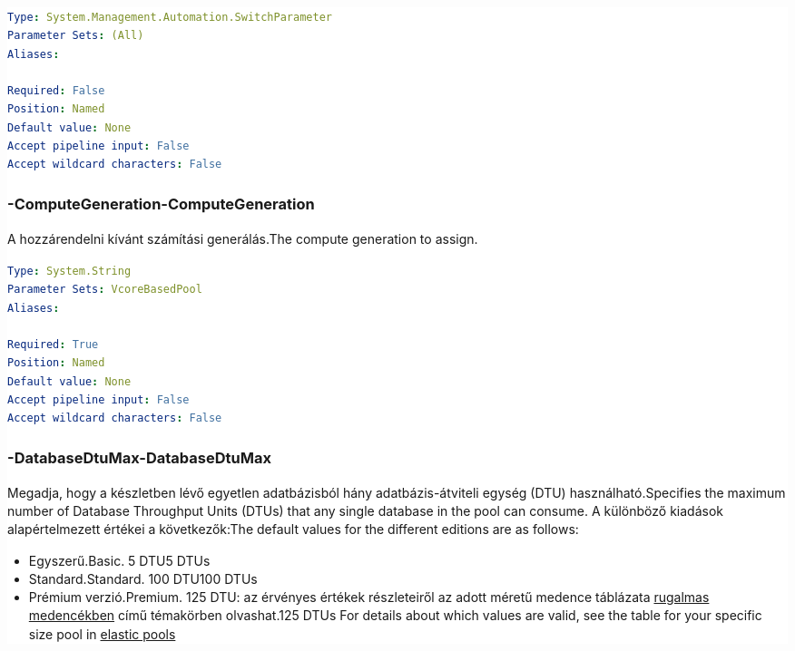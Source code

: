 ```yaml
Type: System.Management.Automation.SwitchParameter
Parameter Sets: (All)
Aliases:

Required: False
Position: Named
Default value: None
Accept pipeline input: False
Accept wildcard characters: False
```

### <span data-ttu-id="136bf-124">-ComputeGeneration</span><span class="sxs-lookup"><span data-stu-id="136bf-124">-ComputeGeneration</span></span>
<span data-ttu-id="136bf-125">A hozzárendelni kívánt számítási generálás.</span><span class="sxs-lookup"><span data-stu-id="136bf-125">The compute generation to assign.</span></span>

```yaml
Type: System.String
Parameter Sets: VcoreBasedPool
Aliases:

Required: True
Position: Named
Default value: None
Accept pipeline input: False
Accept wildcard characters: False
```

### <span data-ttu-id="136bf-126">-DatabaseDtuMax</span><span class="sxs-lookup"><span data-stu-id="136bf-126">-DatabaseDtuMax</span></span>
<span data-ttu-id="136bf-127">Megadja, hogy a készletben lévő egyetlen adatbázisból hány adatbázis-átviteli egység (DTU) használható.</span><span class="sxs-lookup"><span data-stu-id="136bf-127">Specifies the maximum number of Database Throughput Units (DTUs) that any single database in the pool can consume.</span></span>
<span data-ttu-id="136bf-128">A különböző kiadások alapértelmezett értékei a következők:</span><span class="sxs-lookup"><span data-stu-id="136bf-128">The default values for the different editions are as follows:</span></span>
- <span data-ttu-id="136bf-129">Egyszerű.</span><span class="sxs-lookup"><span data-stu-id="136bf-129">Basic.</span></span> <span data-ttu-id="136bf-130">5 DTU</span><span class="sxs-lookup"><span data-stu-id="136bf-130">5 DTUs</span></span>
- <span data-ttu-id="136bf-131">Standard.</span><span class="sxs-lookup"><span data-stu-id="136bf-131">Standard.</span></span> <span data-ttu-id="136bf-132">100 DTU</span><span class="sxs-lookup"><span data-stu-id="136bf-132">100 DTUs</span></span>
- <span data-ttu-id="136bf-133">Prémium verzió.</span><span class="sxs-lookup"><span data-stu-id="136bf-133">Premium.</span></span> <span data-ttu-id="136bf-134">125 DTU: az érvényes értékek részleteiről az adott méretű medence táblázata [rugalmas medencékben](https://docs.microsoft.com/azure/sql-database/sql-database-elastic-pool) című témakörben olvashat.</span><span class="sxs-lookup"><span data-stu-id="136bf-134">125 DTUs For details about which values are valid, see the table for your specific size pool in [elastic pools](https://docs.microsoft.com/azure/sql-database/sql-database-elastic-pool)</span></span>
